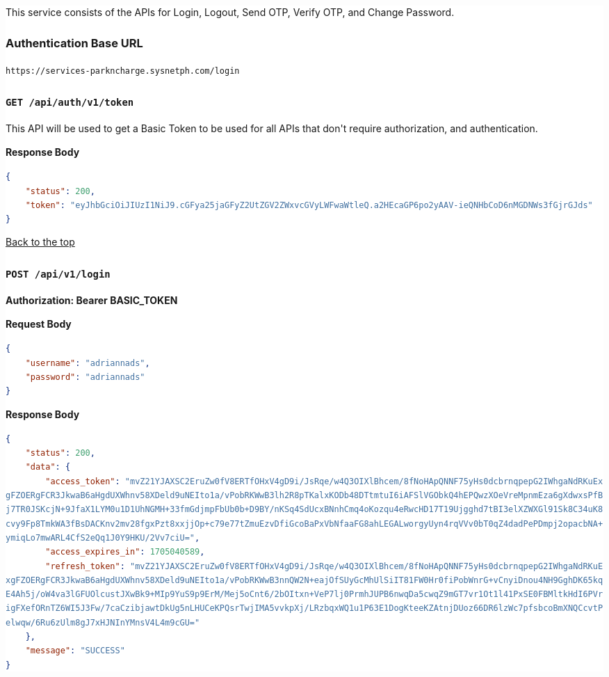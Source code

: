 This service consists of the APIs for Login, Logout, Send OTP, Verify OTP, and Change Password.

### Authentication Base URL

`https://services-parkncharge.sysnetph.com/login`

### `GET /api/auth/v1/token`

This API will be used to get a Basic Token to be used for all APIs that don't require authorization, and authentication.

**Response Body**

```json
{
	"status": 200,
	"token": "eyJhbGciOiJIUzI1NiJ9.cGFya25jaGFyZ2UtZGV2ZWxvcGVyLWFwaWtleQ.a2HEcaGP6po2yAAV-ieQNHbCoD6nMGDNWs3fGjrGJds"
}
```

[Back to the top](#parkncharge-apis)

### `POST /api/v1/login`

**Authorization: Bearer BASIC_TOKEN**

**Request Body**

```json
{
	"username": "adriannads",
	"password": "adriannads"
}
```

**Response Body**

```json
{
	"status": 200,
	"data": {
		"access_token": "mvZ21YJAXSC2EruZw0fV8ERTfOHxV4gD9i/JsRqe/w4Q3OIXlBhcem/8fNoHApQNNF75yHs0dcbrnqpepG2IWhgaNdRKuExgFZOERgFCR3JkwaB6aHgdUXWhnv58XDeld9uNEIto1a/vPobRKWwB3lh2R8pTKalxKODb48DTtmtuI6iAFSlVGObkQ4hEPQwzXOeVreMpnmEza6gXdwxsPfBj7TR0JSKcjN+9JfaX1LYM0u1D1UhNGMH+33fmGdjmpFbUb0b+D9BY/nKSq4SdUcxBNnhCmq4oKozqu4eRwcHD17T19Ujgghd7tBI3elXZWXGl91Sk8C34uK8cvy9Fp8TmkWA3fBsDACKnv2mv28fgxPzt8xxjjOp+c79e77tZmuEzvDfiGcoBaPxVbNfaaFG8ahLEGALworgyUyn4rqVVv0bT0qZ4dadPePDmpj2opacbNA+ymiqLo7mwARL4CfS2eQq1J0Y9HKU/2Vv7ciU=",
		"access_expires_in": 1705040589,
		"refresh_token": "mvZ21YJAXSC2EruZw0fV8ERTfOHxV4gD9i/JsRqe/w4Q3OIXlBhcem/8fNoHApQNNF75yHs0dcbrnqpepG2IWhgaNdRKuExgFZOERgFCR3JkwaB6aHgdUXWhnv58XDeld9uNEIto1a/vPobRKWwB3nnQW2N+eajOfSUyGcMhUlSiIT81FW0Hr0fiPobWnrG+vCnyiDnou4NH9GghDK65kqE4Ah5j/oW4va3lGFUOlcustJXwBk9+MIp9YuS9p9ErM/Mej5oCnt6/2bOItxn+VeP7lj0PrmhJUPB6nwqDa5cwqZ9mGT7vr1Ot1l41PxSE0FBMltkHdI6PVrigFXefORnTZ6WI5J3Fw/7caCzibjawtDkUg5nLHUCeKPQsrTwjIMA5vvkpXj/LRzbqxWQ1u1P63E1DogKteeKZAtnjDUoz66DR6lzWc7pfsbcoBmXNQCcvtPelwqw/6Ru6zUlm8gJ7xHJNInYMnsV4L4m9cGU="
	},
	"message": "SUCCESS"
}
```
